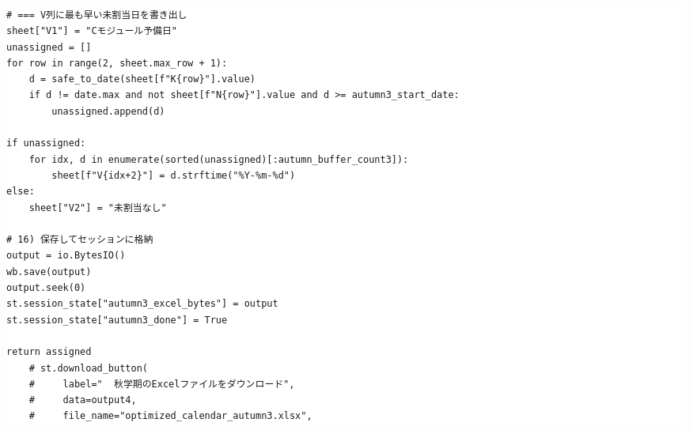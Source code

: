 
    # === V列に最も早い未割当日を書き出し
    sheet["V1"] = "Cモジュール予備日"
    unassigned = []
    for row in range(2, sheet.max_row + 1):
        d = safe_to_date(sheet[f"K{row}"].value)
        if d != date.max and not sheet[f"N{row}"].value and d >= autumn3_start_date:
            unassigned.append(d)

    if unassigned:
        for idx, d in enumerate(sorted(unassigned)[:autumn_buffer_count3]):
            sheet[f"V{idx+2}"] = d.strftime("%Y-%m-%d")
    else:
        sheet["V2"] = "未割当なし"

    # 16) 保存してセッションに格納
    output = io.BytesIO()
    wb.save(output)
    output.seek(0)
    st.session_state["autumn3_excel_bytes"] = output
    st.session_state["autumn3_done"] = True

    return assigned
        # st.download_button(
        #     label="  秋学期のExcelファイルをダウンロード",
        #     data=output4,
        #     file_name="optimized_calendar_autumn3.xlsx",

